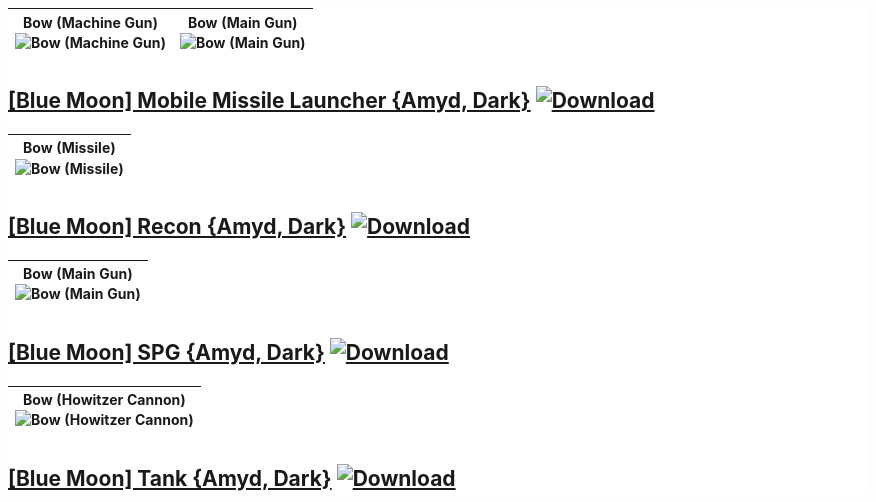 | <b>Bow (Machine Gun)</b><br/><img alt="Bow (Machine Gun)" src="https://raw.githubusercontent.com/Klokinator/FE-Repo/main/Battle%20Animations/Advance%20Wars%20Animation%20Ports/%5BBlue%20Moon%5D%20Medium%20Tank%20%7BAmyd,%20Dark%7D/5.%20Bow%20(Machine%20Gun)/Bow.gif"/> | <b>Bow (Main Gun)</b><br/><img alt="Bow (Main Gun)" src="https://raw.githubusercontent.com/Klokinator/FE-Repo/main/Battle%20Animations/Advance%20Wars%20Animation%20Ports/%5BBlue%20Moon%5D%20Medium%20Tank%20%7BAmyd,%20Dark%7D/5.%20Bow%20(Main%20Gun)/Bow.gif"/> |
| :---: | :---: |




## [\[Blue Moon\] Mobile Missile Launcher {Amyd, Dark}](https://github.com/Klokinator/FE-Repo/tree/main/Battle%20Animations/Advance%20Wars%20Animation%20Ports/%5BBlue%20Moon%5D%20Mobile%20Missile%20Launcher%20%7BAmyd,%20Dark%7D) [![Download](https://img.shields.io/badge/Download--red?style=social&logo=github)](https://minhaskamal.github.io/DownGit/#/home?url=https://github.com/Klokinator/FE-Repo/tree/main/Battle%20Animations/Advance%20Wars%20Animation%20Ports/%5BBlue%20Moon%5D%20Mobile%20Missile%20Launcher%20%7BAmyd,%20Dark%7D)

| <b>Bow (Missile)</b><br/><img alt="Bow (Missile)" src="https://raw.githubusercontent.com/Klokinator/FE-Repo/main/Battle%20Animations/Advance%20Wars%20Animation%20Ports/%5BBlue%20Moon%5D%20Mobile%20Missile%20Launcher%20%7BAmyd,%20Dark%7D/5.%20Bow%20(Missile)/Bow.gif"/> |
| :---: |




## [\[Blue Moon\] Recon {Amyd, Dark}](https://github.com/Klokinator/FE-Repo/tree/main/Battle%20Animations/Advance%20Wars%20Animation%20Ports/%5BBlue%20Moon%5D%20Recon%20%7BAmyd,%20Dark%7D) [![Download](https://img.shields.io/badge/Download--red?style=social&logo=github)](https://minhaskamal.github.io/DownGit/#/home?url=https://github.com/Klokinator/FE-Repo/tree/main/Battle%20Animations/Advance%20Wars%20Animation%20Ports/%5BBlue%20Moon%5D%20Recon%20%7BAmyd,%20Dark%7D)

| <b>Bow (Main Gun)</b><br/><img alt="Bow (Main Gun)" src="https://raw.githubusercontent.com/Klokinator/FE-Repo/main/Battle%20Animations/Advance%20Wars%20Animation%20Ports/%5BBlue%20Moon%5D%20Recon%20%7BAmyd,%20Dark%7D/5.%20Bow%20(Main%20Gun)/Bow.gif"/> |
| :---: |




## [\[Blue Moon\] SPG {Amyd, Dark}](https://github.com/Klokinator/FE-Repo/tree/main/Battle%20Animations/Advance%20Wars%20Animation%20Ports/%5BBlue%20Moon%5D%20SPG%20%7BAmyd,%20Dark%7D) [![Download](https://img.shields.io/badge/Download--red?style=social&logo=github)](https://minhaskamal.github.io/DownGit/#/home?url=https://github.com/Klokinator/FE-Repo/tree/main/Battle%20Animations/Advance%20Wars%20Animation%20Ports/%5BBlue%20Moon%5D%20SPG%20%7BAmyd,%20Dark%7D)

| <b>Bow (Howitzer Cannon)</b><br/><img alt="Bow (Howitzer Cannon)" src="https://raw.githubusercontent.com/Klokinator/FE-Repo/main/Battle%20Animations/Advance%20Wars%20Animation%20Ports/%5BBlue%20Moon%5D%20SPG%20%7BAmyd,%20Dark%7D/5.%20Bow%20(Howitzer%20Cannon)/Bow.gif"/> |
| :---: |




## [\[Blue Moon\] Tank {Amyd, Dark}](https://github.com/Klokinator/FE-Repo/tree/main/Battle%20Animations/Advance%20Wars%20Animation%20Ports/%5BBlue%20Moon%5D%20Tank%20%7BAmyd,%20Dark%7D) [![Download](https://img.shields.io/badge/Download--red?style=social&logo=github)](https://minhaskamal.github.io/DownGit/#/home?url=https://github.com/Klokinator/FE-Repo/tree/main/Battle%20Animations/Advance%20Wars%20Animation%20Ports/%5BBlue%20Moon%5D%20Tank%20%7BAmyd,%20Dark%7D)
